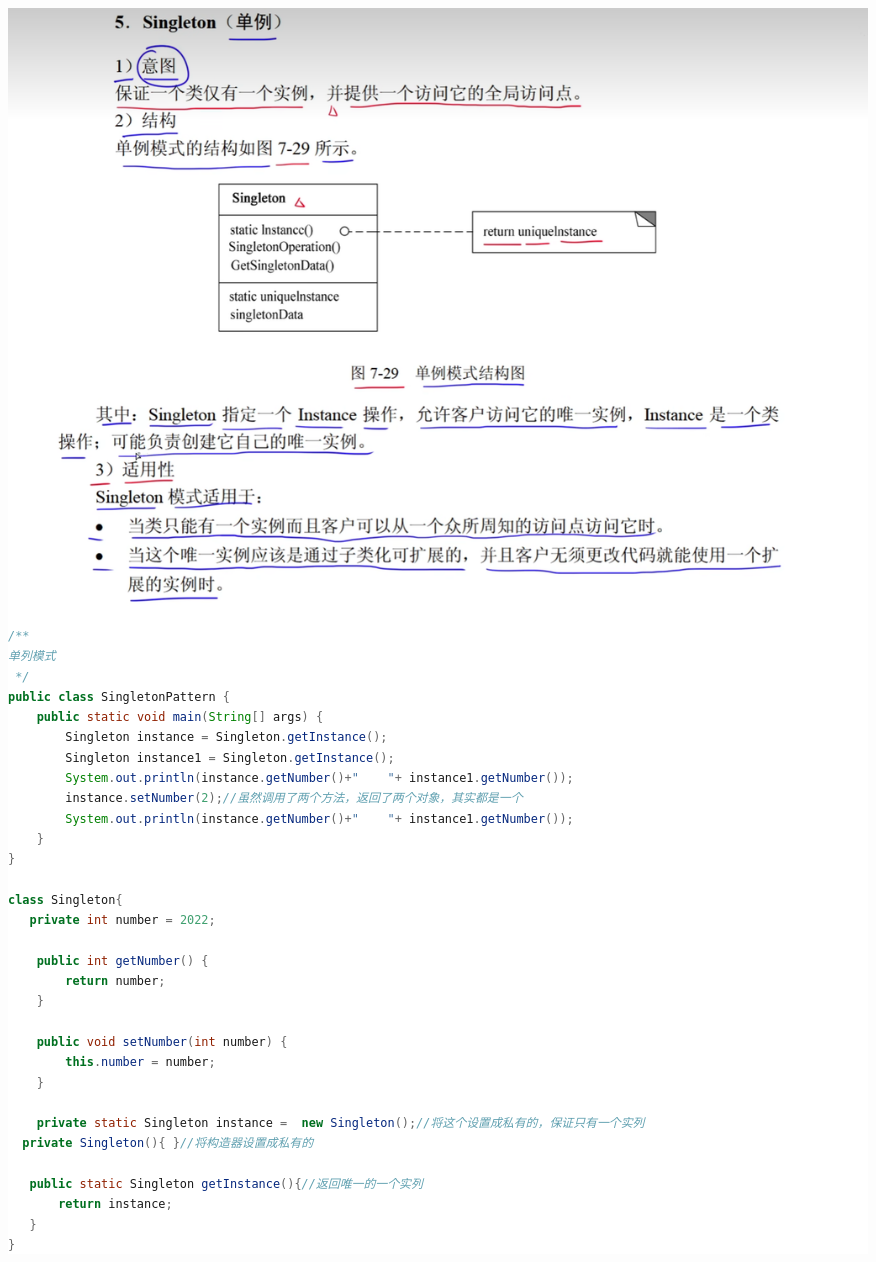 ![image-20230129114419676](typora图片/image-20230129114419676.png)

```java
/**
单列模式
 */
public class SingletonPattern {
    public static void main(String[] args) {
        Singleton instance = Singleton.getInstance();
        Singleton instance1 = Singleton.getInstance();
        System.out.println(instance.getNumber()+"    "+ instance1.getNumber());
        instance.setNumber(2);//虽然调用了两个方法，返回了两个对象，其实都是一个
        System.out.println(instance.getNumber()+"    "+ instance1.getNumber());
    }
}

class Singleton{
   private int number = 2022;

    public int getNumber() {
        return number;
    }

    public void setNumber(int number) {
        this.number = number;
    }

    private static Singleton instance =  new Singleton();//将这个设置成私有的，保证只有一个实列
  private Singleton(){ }//将构造器设置成私有的

   public static Singleton getInstance(){//返回唯一的一个实列
       return instance;
   }
}
```